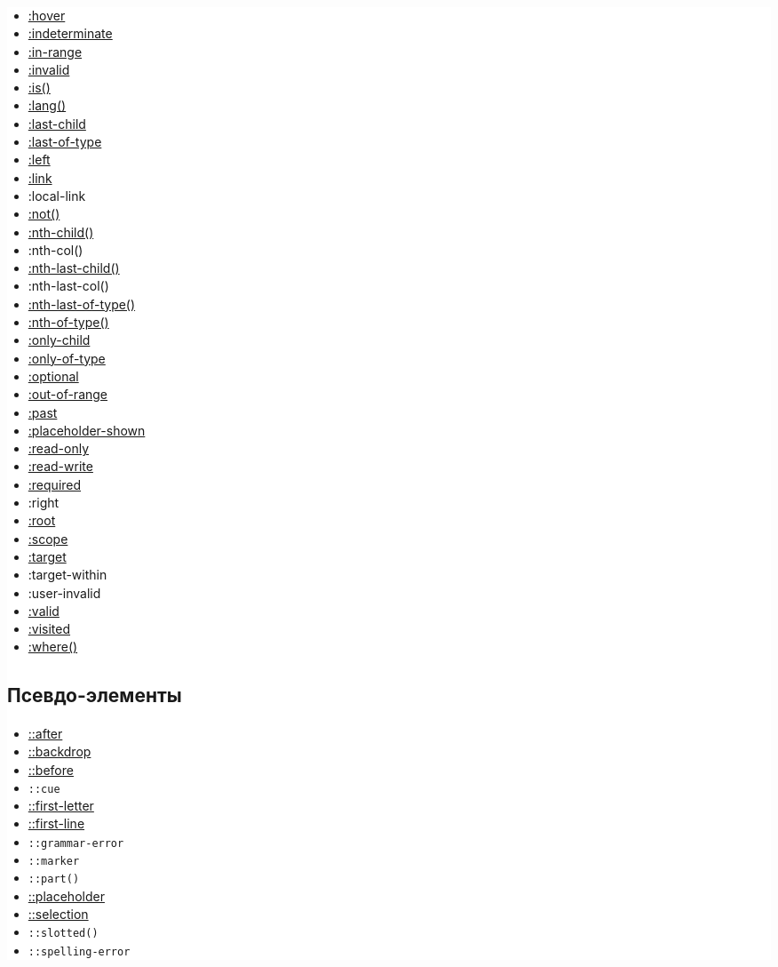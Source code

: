 -   [:hover](hover.md)
-   [:indeterminate](indeterminate.md)
-   [:in-range](in-range.md)
-   [:invalid](invalid.md)
-   [:is()](is.md)
-   [:lang()](lang.md)
-   [:last-child](last-child.md)
-   [:last-of-type](last-of-type.md)
-   [:left](left-pseudo-class.md)
-   [:link](link.md)
-   :local-link
-   [:not()](not.md)
-   [:nth-child()](nth-child.md)
-   :nth-col()
-   [:nth-last-child()](nth-last-child.md)
-   :nth-last-col()
-   [:nth-last-of-type()](nth-last-of-type.md)
-   [:nth-of-type()](nth-of-type.md)
-   [:only-child](only-child.md)
-   [:only-of-type](only-of-type.md)
-   [:optional](optional.md)
-   [:out-of-range](out-of-range.md)
-   [:past](past.md)
-   [:placeholder-shown](placeholder-shown.md)
-   [:read-only](read-only.md)
-   [:read-write](read-write.md)
-   [:required](required.md)
-   :right
-   [:root](root.md)
-   [:scope](scope.md)
-   [:target](target.md)
-   :target-within
-   :user-invalid
-   [:valid](valid.md)
-   [:visited](visited.md)
-   [:where()](where.md)

</div>

## Псевдо-элементы

<div class="col3" markdown="1">

-   [::after](after.md)
-   [::backdrop](backdrop.md)
-   [::before](before.md)
-   `::cue`
-   [::first-letter](first-letter.md)
-   [::first-line](first-line.md)
-   `::grammar-error`
-   `::marker`
-   `::part()`
-   [::placeholder](placeholder.md)
-   [::selection](selection.md)
-   `::slotted()`
-   `::spelling-error`
